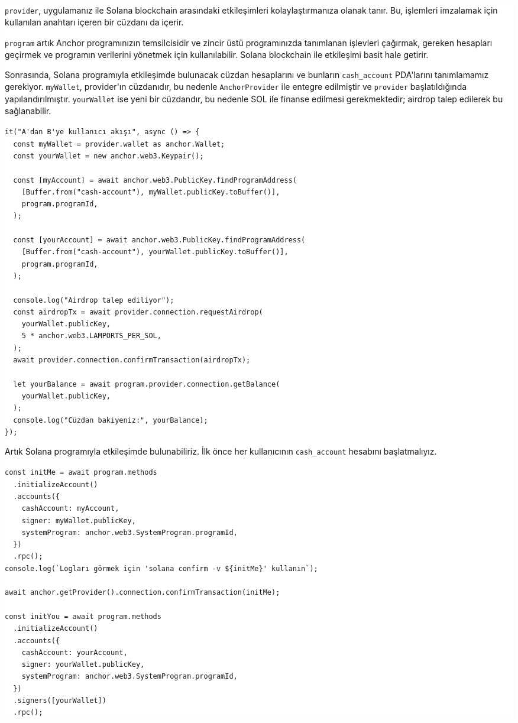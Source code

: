 `provider`, uygulamanız ile Solana blockchain arasındaki etkileşimleri kolaylaştırmanıza olanak tanır. Bu, işlemleri imzalamak için kullanılan anahtarı içeren bir cüzdanı da içerir.

`program` artık Anchor programınızın temsilcisidir ve zincir üstü programınızda tanımlanan işlevleri çağırmak, gereken hesapları geçirmek ve programın verilerini yönetmek için kullanılabilir. Solana blockchain ile etkileşimi basit hale getirir.

Sonrasında, Solana programıyla etkileşimde bulunacak cüzdan hesaplarını ve bunların `cash_account` PDA'larını tanımlamamız gerekiyor. `myWallet`, provider'ın cüzdanıdır, bu nedenle `AnchorProvider` ile entegre edilmiştir ve `provider` başlatıldığında yapılandırılmıştır. `yourWallet` ise yeni bir cüzdandır, bu nedenle SOL ile finanse edilmesi gerekmektedir; airdrop talep edilerek bu sağlanabilir.

```tsx
it("A'dan B'ye kullanıcı akışı", async () => {
  const myWallet = provider.wallet as anchor.Wallet;
  const yourWallet = new anchor.web3.Keypair();

  const [myAccount] = await anchor.web3.PublicKey.findProgramAddress(
    [Buffer.from("cash-account"), myWallet.publicKey.toBuffer()],
    program.programId,
  );

  const [yourAccount] = await anchor.web3.PublicKey.findProgramAddress(
    [Buffer.from("cash-account"), yourWallet.publicKey.toBuffer()],
    program.programId,
  );

  console.log("Airdrop talep ediliyor");
  const airdropTx = await provider.connection.requestAirdrop(
    yourWallet.publicKey,
    5 * anchor.web3.LAMPORTS_PER_SOL,
  );
  await provider.connection.confirmTransaction(airdropTx);

  let yourBalance = await program.provider.connection.getBalance(
    yourWallet.publicKey,
  );
  console.log("Cüzdan bakiyeniz:", yourBalance);
});
```

Artık Solana programıyla etkileşimde bulunabiliriz. İlk önce her kullanıcının `cash_account` hesabını başlatmalıyız.

```tsx
const initMe = await program.methods
  .initializeAccount()
  .accounts({
    cashAccount: myAccount,
    signer: myWallet.publicKey,
    systemProgram: anchor.web3.SystemProgram.programId,
  })
  .rpc();
console.log(`Logları görmek için 'solana confirm -v ${initMe}' kullanın`);

await anchor.getProvider().connection.confirmTransaction(initMe);

const initYou = await program.methods
  .initializeAccount()
  .accounts({
    cashAccount: yourAccount,
    signer: yourWallet.publicKey,
    systemProgram: anchor.web3.SystemProgram.programId,
  })
  .signers([yourWallet])
  .rpc();
```